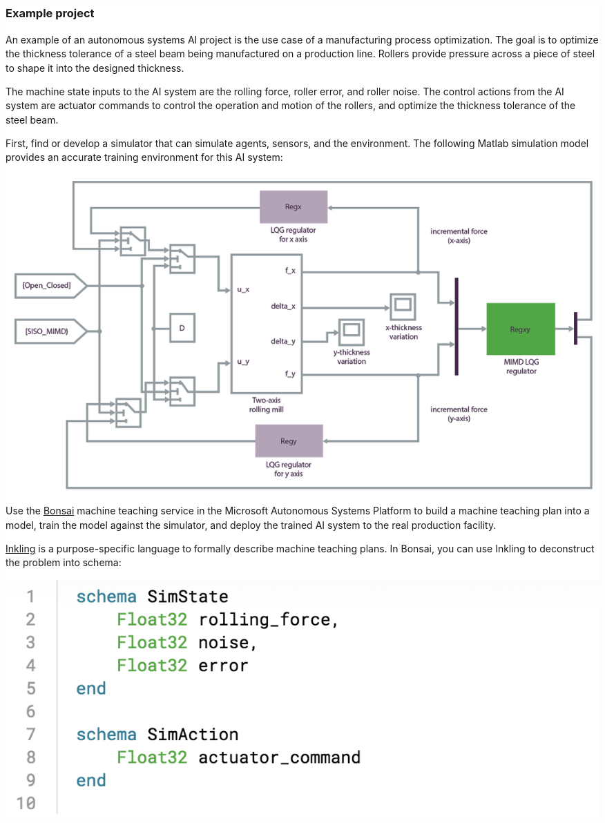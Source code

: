 ### Example project

An example of an autonomous systems AI project is the use case of a manufacturing process optimization. The goal is to optimize the thickness tolerance of a steel beam being manufactured on a production line. Rollers provide pressure across a piece of steel to shape it into the designed thickness.

The machine state inputs to the AI system are the rolling force, roller error, and roller noise. The control actions from the AI system are actuator commands to control the operation and motion of the rollers, and optimize the thickness tolerance of the steel beam.

First, find or develop a simulator that can simulate agents, sensors, and the environment. The following Matlab simulation model provides an accurate training environment for this AI system:

![Simulink model for steel beam manufacturing process.](../media/machine-teaching-4-4-3.png)

Use the [Bonsai](/bonsai/) machine teaching service in the Microsoft Autonomous Systems Platform to build a machine teaching plan into a model, train the model against the simulator, and deploy the trained AI system to the real production facility.

[Inkling](/bonsai/inkling/) is a purpose-specific language to formally describe machine teaching plans. In Bonsai, you can use Inkling to deconstruct the problem into schema:

![Define machine state and control action in Inkling code.](../media/machine-teaching-4-4-4.png)
